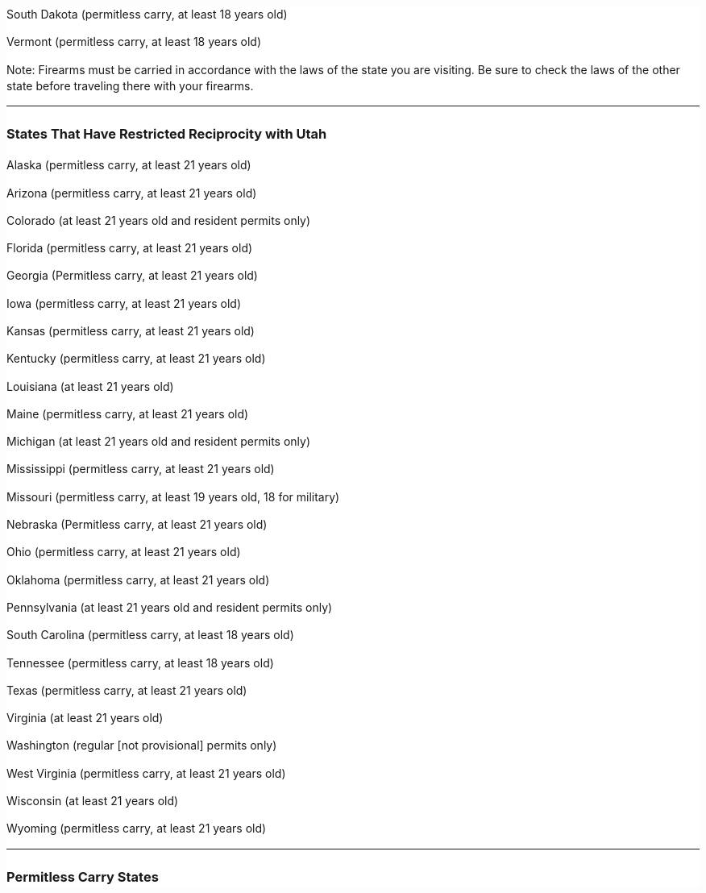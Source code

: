 South Dakota (permitless carry, at least 18 years old)

Vermont (permitless carry, at least 18 years old)

Note: Firearms must be carried in accordance with the laws of the state you are visiting. Be sure to check the laws of the other state before traveling there with your firearms.

* * *

### States That Have Restricted Reciprocity with Utah

Alaska (permitless carry, at least 21 years old)

Arizona (permitless carry, at least 21 years old)

Colorado (at least 21 years old and resident permits only)

Florida (permitless carry, at least 21 years old)

Georgia (Permitless carry, at least 21 years old)

Iowa (permitless carry, at least 21 years old)

Kansas (permitless carry, at least 21 years old)

Kentucky (permitless carry, at least 21 years old)

Louisiana (at least 21 years old)

Maine (permitless carry, at least 21 years old)

Michigan (at least 21 years old and resident permits only)

Mississippi (permitless carry, at least 21 years old)

Missouri (permitless carry, at least 19 years old, 18 for military)

Nebraska (Permitless carry, at least 21 years old)

Ohio (permitless carry, at least 21 years old)

Oklahoma (permitless carry, at least 21 years old)

Pennsylvania (at least 21 years old and resident permits only)

South Carolina (permitless carry, at least 18 years old)

Tennessee (permitless carry, at least 18 years old)

Texas (permitless carry, at least 21 years old)

Virginia (at least 21 years old)

Washington (regular [not provisional] permits only)

West Virginia (permitless carry, at least 21 years old)

Wisconsin (at least 21 years old)

Wyoming (permitless carry, at least 21 years old)

* * *

### Permitless Carry States
